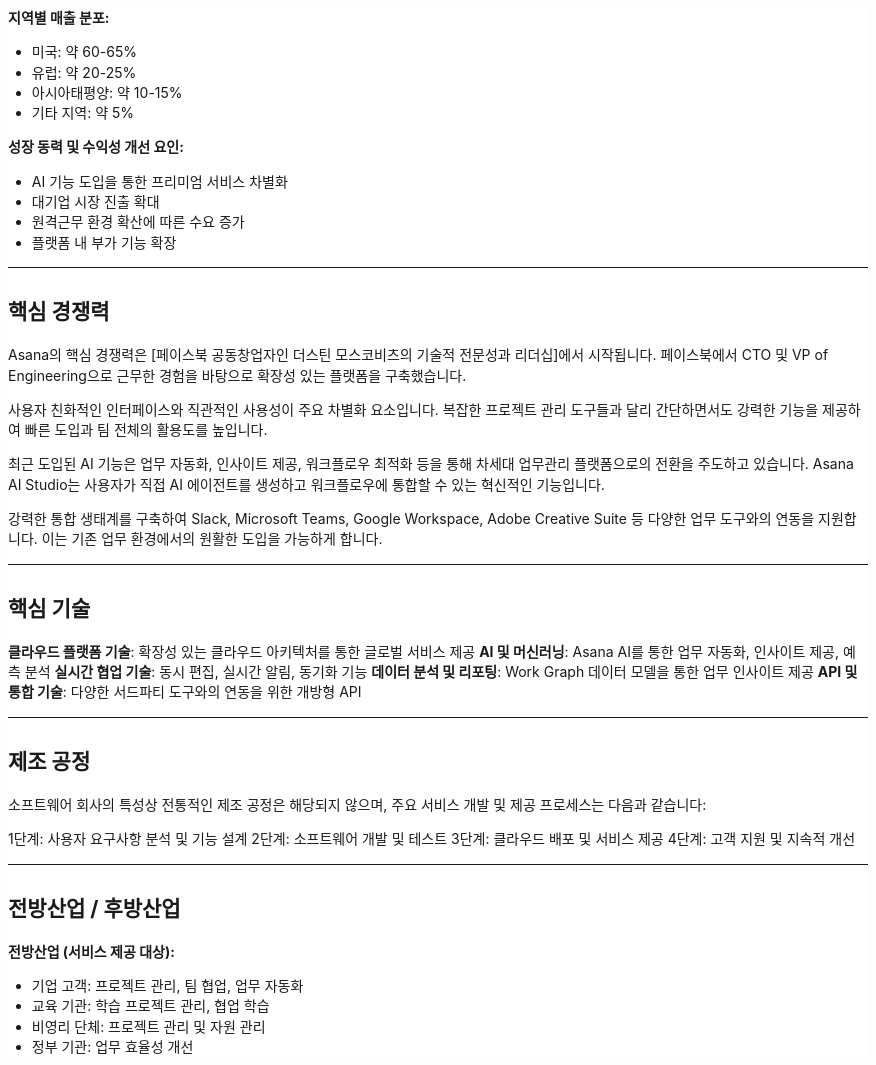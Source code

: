 **지역별 매출 분포:**

- 미국: 약 60-65%
- 유럽: 약 20-25%
- 아시아태평양: 약 10-15%
- 기타 지역: 약 5%

**성장 동력 및 수익성 개선 요인:**

- AI 기능 도입을 통한 프리미엄 서비스 차별화
- 대기업 시장 진출 확대
- 원격근무 환경 확산에 따른 수요 증가
- 플랫폼 내 부가 기능 확장

---

## 핵심 경쟁력

Asana의 핵심 경쟁력은 [페이스북 공동창업자인 더스틴 모스코비츠의 기술적 전문성과 리더십]에서 시작됩니다. 페이스북에서 CTO 및 VP of Engineering으로 근무한 경험을 바탕으로 확장성 있는 플랫폼을 구축했습니다.

사용자 친화적인 인터페이스와 직관적인 사용성이 주요 차별화 요소입니다. 복잡한 프로젝트 관리 도구들과 달리 간단하면서도 강력한 기능을 제공하여 빠른 도입과 팀 전체의 활용도를 높입니다.

최근 도입된 AI 기능은 업무 자동화, 인사이트 제공, 워크플로우 최적화 등을 통해 차세대 업무관리 플랫폼으로의 전환을 주도하고 있습니다. Asana AI Studio는 사용자가 직접 AI 에이전트를 생성하고 워크플로우에 통합할 수 있는 혁신적인 기능입니다.

강력한 통합 생태계를 구축하여 Slack, Microsoft Teams, Google Workspace, Adobe Creative Suite 등 다양한 업무 도구와의 연동을 지원합니다. 이는 기존 업무 환경에서의 원활한 도입을 가능하게 합니다.

---

## 핵심 기술

**클라우드 플랫폼 기술**: 확장성 있는 클라우드 아키텍처를 통한 글로벌 서비스 제공 **AI 및 머신러닝**: Asana AI를 통한 업무 자동화, 인사이트 제공, 예측 분석 **실시간 협업 기술**: 동시 편집, 실시간 알림, 동기화 기능 **데이터 분석 및 리포팅**: Work Graph 데이터 모델을 통한 업무 인사이트 제공 **API 및 통합 기술**: 다양한 서드파티 도구와의 연동을 위한 개방형 API

---

## 제조 공정

소프트웨어 회사의 특성상 전통적인 제조 공정은 해당되지 않으며, 주요 서비스 개발 및 제공 프로세스는 다음과 같습니다:

1단계: 사용자 요구사항 분석 및 기능 설계 2단계: 소프트웨어 개발 및 테스트 3단계: 클라우드 배포 및 서비스 제공 4단계: 고객 지원 및 지속적 개선

---

## 전방산업 / 후방산업

**전방산업 (서비스 제공 대상):**

- 기업 고객: 프로젝트 관리, 팀 협업, 업무 자동화
- 교육 기관: 학습 프로젝트 관리, 협업 학습
- 비영리 단체: 프로젝트 관리 및 자원 관리
- 정부 기관: 업무 효율성 개선
